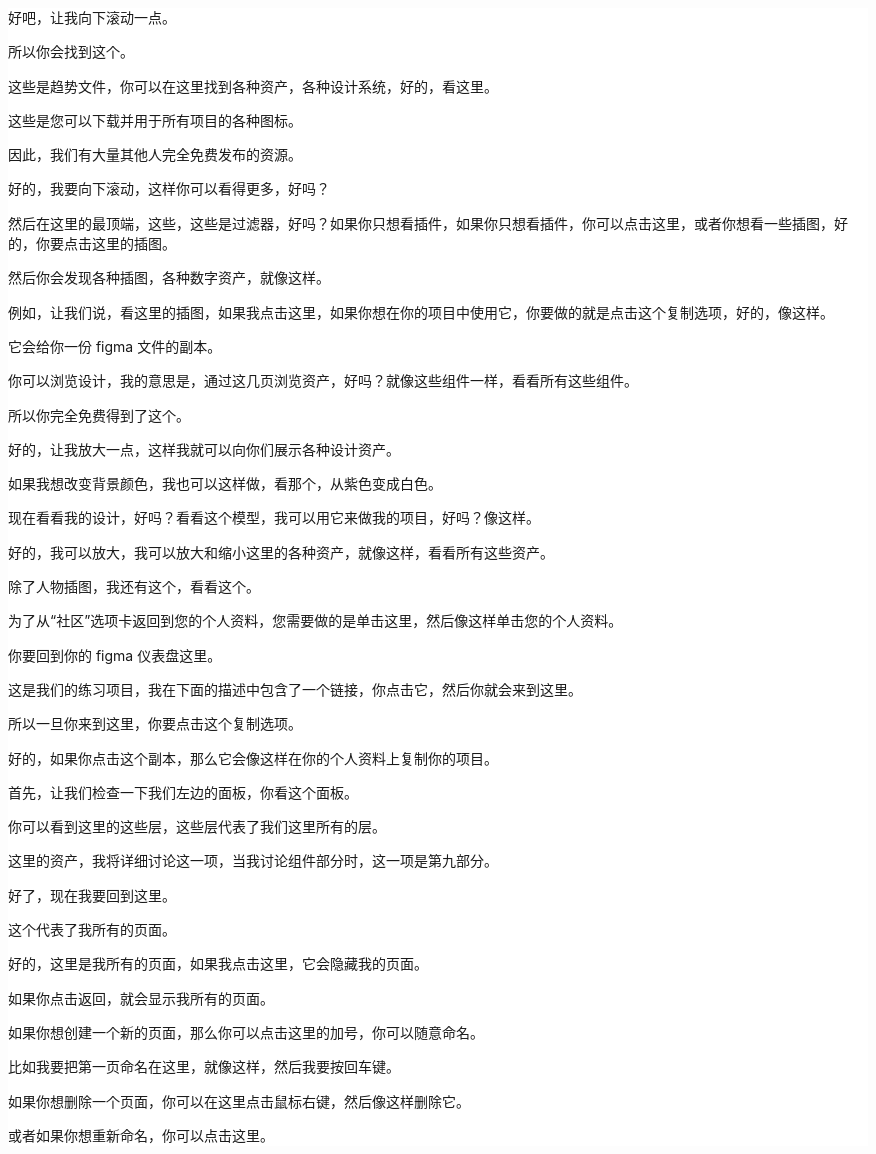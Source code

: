 好吧，让我向下滚动一点。

所以你会找到这个。

这些是趋势文件，你可以在这里找到各种资产，各种设计系统，好的，看这里。

这些是您可以下载并用于所有项目的各种图标。

因此，我们有大量其他人完全免费发布的资源。

好的，我要向下滚动，这样你可以看得更多，好吗？

然后在这里的最顶端，这些，这些是过滤器，好吗？如果你只想看插件，如果你只想看插件，你可以点击这里，或者你想看一些插图，好的，你要点击这里的插图。

然后你会发现各种插图，各种数字资产，就像这样。

例如，让我们说，看这里的插图，如果我点击这里，如果你想在你的项目中使用它，你要做的就是点击这个复制选项，好的，像这样。

它会给你一份 figma 文件的副本。

你可以浏览设计，我的意思是，通过这几页浏览资产，好吗？就像这些组件一样，看看所有这些组件。

所以你完全免费得到了这个。

好的，让我放大一点，这样我就可以向你们展示各种设计资产。

如果我想改变背景颜色，我也可以这样做，看那个，从紫色变成白色。

现在看看我的设计，好吗？看看这个模型，我可以用它来做我的项目，好吗？像这样。

好的，我可以放大，我可以放大和缩小这里的各种资产，就像这样，看看所有这些资产。

除了人物插图，我还有这个，看看这个。

为了从“社区”选项卡返回到您的个人资料，您需要做的是单击这里，然后像这样单击您的个人资料。

你要回到你的 figma 仪表盘这里。

这是我们的练习项目，我在下面的描述中包含了一个链接，你点击它，然后你就会来到这里。

所以一旦你来到这里，你要点击这个复制选项。

好的，如果你点击这个副本，那么它会像这样在你的个人资料上复制你的项目。

首先，让我们检查一下我们左边的面板，你看这个面板。

你可以看到这里的这些层，这些层代表了我们这里所有的层。

这里的资产，我将详细讨论这一项，当我讨论组件部分时，这一项是第九部分。

好了，现在我要回到这里。

这个代表了我所有的页面。

好的，这里是我所有的页面，如果我点击这里，它会隐藏我的页面。

如果你点击返回，就会显示我所有的页面。

如果你想创建一个新的页面，那么你可以点击这里的加号，你可以随意命名。

比如我要把第一页命名在这里，就像这样，然后我要按回车键。

如果你想删除一个页面，你可以在这里点击鼠标右键，然后像这样删除它。

或者如果你想重新命名，你可以点击这里。
